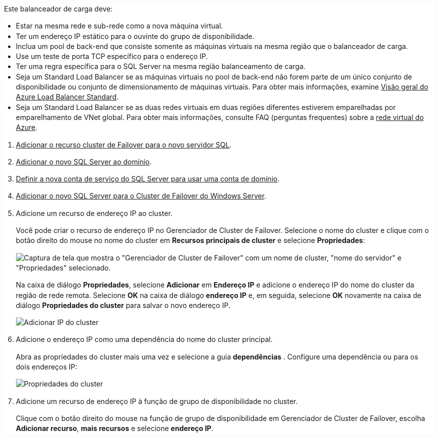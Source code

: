    Este balanceador de carga deve:

   - Estar na mesma rede e sub-rede como a nova máquina virtual.
   - Ter um endereço IP estático para o ouvinte do grupo de disponibilidade.
   - Inclua um pool de back-end que consiste somente as máquinas virtuais na mesma região que o balanceador de carga.
   - Use um teste de porta TCP específico para o endereço IP.
   - Ter uma regra específica para o SQL Server na mesma região balanceamento de carga.  
   - Seja um Standard Load Balancer se as máquinas virtuais no pool de back-end não forem parte de um único conjunto de disponibilidade ou conjunto de dimensionamento de máquinas virtuais. Para obter mais informações, examine [Visão geral do Azure Load Balancer Standard](../../../load-balancer/load-balancer-overview.md).
   - Seja um Standard Load Balancer se as duas redes virtuais em duas regiões diferentes estiverem emparelhadas por emparelhamento de VNet global. Para obter mais informações, consulte FAQ (perguntas frequentes) sobre a [rede virtual do Azure](../../../virtual-network/virtual-networks-faq.md#what-are-the-constraints-related-to-global-vnet-peering-and-load-balancers).

1. [Adicionar o recurso cluster de Failover para o novo servidor SQL](availability-group-manually-configure-prerequisites-tutorial.md#add-failover-clustering-features-to-both-sql-server-vms).

1. [Adicionar o novo SQL Server ao domínio](availability-group-manually-configure-prerequisites-tutorial.md#joinDomain).

1. [Definir a nova conta de serviço do SQL Server para usar uma conta de domínio](availability-group-manually-configure-prerequisites-tutorial.md#setServiceAccount).

1. [Adicionar o novo SQL Server para o Cluster de Failover do Windows Server](availability-group-manually-configure-tutorial.md#addNode).

1. Adicione um recurso de endereço IP ao cluster.

   Você pode criar o recurso de endereço IP no Gerenciador de Cluster de Failover. Selecione o nome do cluster e clique com o botão direito do mouse no nome do cluster em **Recursos principais de cluster** e selecione **Propriedades**: 

   ![Captura de tela que mostra o "Gerenciador de Cluster de Failover" com um nome de cluster, "nome do servidor" e "Propriedades" selecionado.](./media/availability-group-manually-configure-multiple-regions/cluster-name-properties.png)

   Na caixa de diálogo **Propriedades**, selecione **Adicionar** em **Endereço IP** e adicione o endereço IP do nome do cluster da região de rede remota. Selecione **OK** na caixa de diálogo **endereço IP** e, em seguida, selecione **OK** novamente na caixa de diálogo **Propriedades do cluster** para salvar o novo endereço IP. 

   ![Adicionar IP do cluster](./media/availability-group-manually-configure-multiple-regions/add-cluster-ip-address.png)


1. Adicione o endereço IP como uma dependência do nome do cluster principal.

   Abra as propriedades do cluster mais uma vez e selecione a guia **dependências** . Configure uma dependência ou para os dois endereços IP: 

   ![Propriedades do cluster](./media/availability-group-manually-configure-multiple-regions/cluster-ip-dependencies.png)

1. Adicione um recurso de endereço IP à função de grupo de disponibilidade no cluster. 

   Clique com o botão direito do mouse na função de grupo de disponibilidade em Gerenciador de Cluster de Failover, escolha **Adicionar recurso**, **mais recursos** e selecione **endereço IP**.
